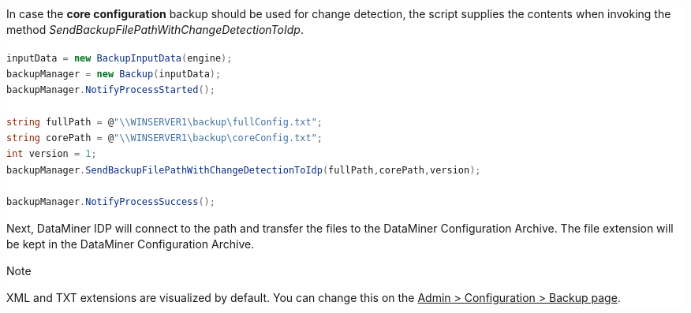 In case the **core configuration** backup should be used for change detection, the script supplies the contents when invoking the method *SendBackupFilePathWithChangeDetectionToIdp*.

```csharp
inputData = new BackupInputData(engine);
backupManager = new Backup(inputData);
backupManager.NotifyProcessStarted();

string fullPath = @"\\WINSERVER1\backup\fullConfig.txt";
string corePath = @"\\WINSERVER1\backup\coreConfig.txt";
int version = 1;
backupManager.SendBackupFilePathWithChangeDetectionToIdp(fullPath,corePath,version);

backupManager.NotifyProcessSuccess();
```

Next, DataMiner IDP will connect to the path and transfer the files to the DataMiner Configuration Archive. The file extension will be kept in the DataMiner Configuration Archive.

> [!NOTE]
> XML and TXT extensions are visualized by default. You can change this on the [Admin > Configuration > Backup page](xref:Configuration#backup).
